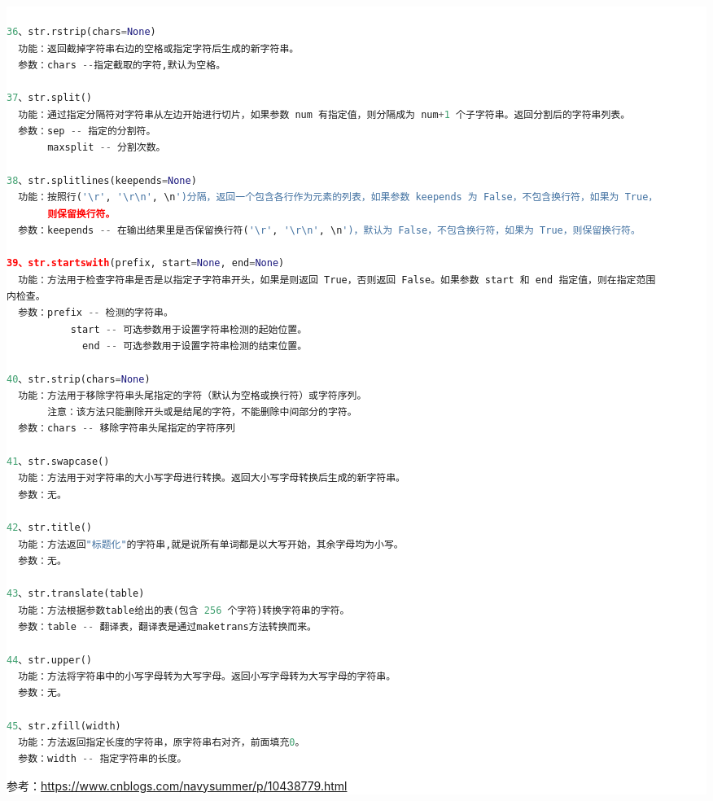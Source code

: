 ```python

36、str.rstrip(chars=None)
  功能：返回截掉字符串右边的空格或指定字符后生成的新字符串。
  参数：chars --指定截取的字符,默认为空格。

37、str.split()
  功能：通过指定分隔符对字符串从左边开始进行切片，如果参数 num 有指定值，则分隔成为 num+1 个子字符串。返回分割后的字符串列表。
  参数：sep -- 指定的分割符。
       maxsplit -- 分割次数。

38、str.splitlines(keepends=None)
  功能：按照行('\r', '\r\n', \n')分隔，返回一个包含各行作为元素的列表，如果参数 keepends 为 False，不包含换行符，如果为 True，      
       则保留换行符。
  参数：keepends -- 在输出结果里是否保留换行符('\r', '\r\n', \n')，默认为 False，不包含换行符，如果为 True，则保留换行符。
 
39、str.startswith(prefix, start=None, end=None)
  功能：方法用于检查字符串是否是以指定子字符串开头，如果是则返回 True，否则返回 False。如果参数 start 和 end 指定值，则在指定范围				内检查。
  参数：prefix -- 检测的字符串。
		   start -- 可选参数用于设置字符串检测的起始位置。
			 end -- 可选参数用于设置字符串检测的结束位置。

40、str.strip(chars=None)
  功能：方法用于移除字符串头尾指定的字符（默认为空格或换行符）或字符序列。
       注意：该方法只能删除开头或是结尾的字符，不能删除中间部分的字符。
  参数：chars -- 移除字符串头尾指定的字符序列

41、str.swapcase()
  功能：方法用于对字符串的大小写字母进行转换。返回大小写字母转换后生成的新字符串。
  参数：无。

42、str.title()
  功能：方法返回"标题化"的字符串,就是说所有单词都是以大写开始，其余字母均为小写。
  参数：无。

43、str.translate(table)
  功能：方法根据参数table给出的表(包含 256 个字符)转换字符串的字符。
  参数：table -- 翻译表，翻译表是通过maketrans方法转换而来。

44、str.upper()
  功能：方法将字符串中的小写字母转为大写字母。返回小写字母转为大写字母的字符串。
  参数：无。

45、str.zfill(width)
  功能：方法返回指定长度的字符串，原字符串右对齐，前面填充0。
  参数：width -- 指定字符串的长度。

```

参考：https://www.cnblogs.com/navysummer/p/10438779.html

